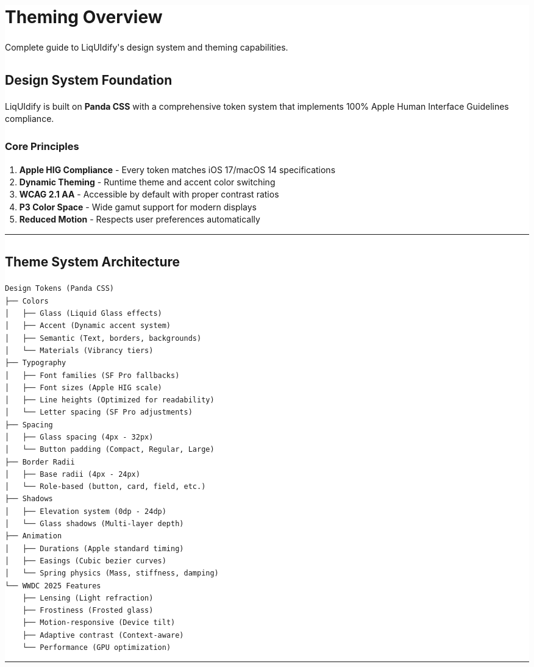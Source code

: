 # Theming Overview

Complete guide to LiqUIdify's design system and theming capabilities.

## Design System Foundation

LiqUIdify is built on **Panda CSS** with a comprehensive token system that implements 100% Apple Human Interface Guidelines compliance.

### Core Principles

1. **Apple HIG Compliance** - Every token matches iOS 17/macOS 14 specifications
2. **Dynamic Theming** - Runtime theme and accent color switching
3. **WCAG 2.1 AA** - Accessible by default with proper contrast ratios
4. **P3 Color Space** - Wide gamut support for modern displays
5. **Reduced Motion** - Respects user preferences automatically

---

## Theme System Architecture

```
Design Tokens (Panda CSS)
├── Colors
│   ├── Glass (Liquid Glass effects)
│   ├── Accent (Dynamic accent system)
│   ├── Semantic (Text, borders, backgrounds)
│   └── Materials (Vibrancy tiers)
├── Typography
│   ├── Font families (SF Pro fallbacks)
│   ├── Font sizes (Apple HIG scale)
│   ├── Line heights (Optimized for readability)
│   └── Letter spacing (SF Pro adjustments)
├── Spacing
│   ├── Glass spacing (4px - 32px)
│   └── Button padding (Compact, Regular, Large)
├── Border Radii
│   ├── Base radii (4px - 24px)
│   └── Role-based (button, card, field, etc.)
├── Shadows
│   ├── Elevation system (0dp - 24dp)
│   └── Glass shadows (Multi-layer depth)
├── Animation
│   ├── Durations (Apple standard timing)
│   ├── Easings (Cubic bezier curves)
│   └── Spring physics (Mass, stiffness, damping)
└── WWDC 2025 Features
    ├── Lensing (Light refraction)
    ├── Frostiness (Frosted glass)
    ├── Motion-responsive (Device tilt)
    ├── Adaptive contrast (Context-aware)
    └── Performance (GPU optimization)
```

---
